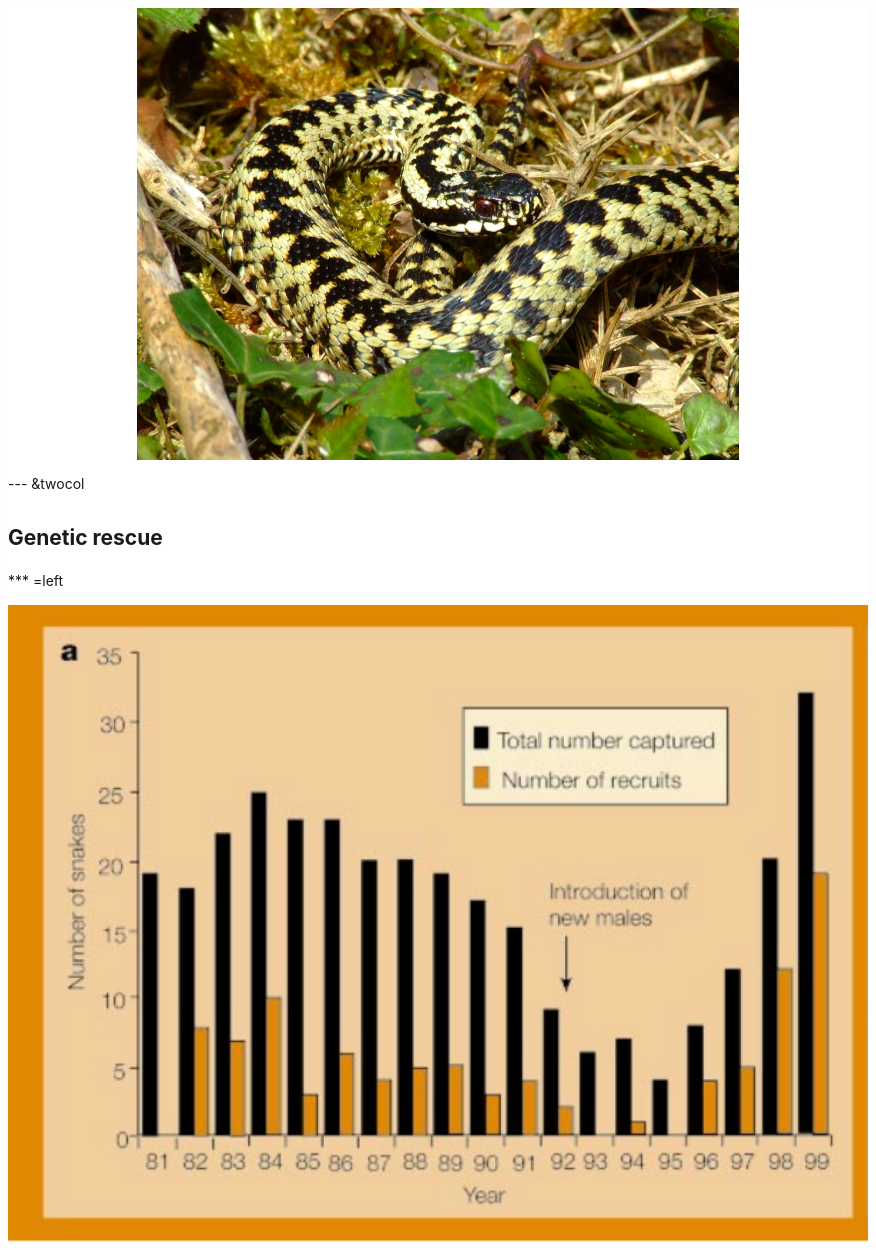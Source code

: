 <img src="./assets/img/adder_male2.JPG" width="70%" style="display: block; margin: auto;" />

--- &twocol

## Genetic rescue

*** =left

<img src="./assets/img/adders.svg" width="100%" style="display: block; margin: auto;" />